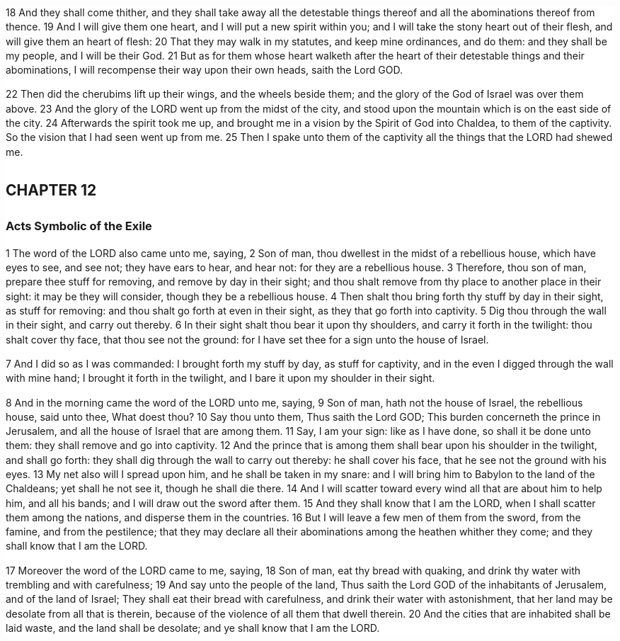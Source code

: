 18 And they shall come thither, and they shall take away all the detestable things thereof and all the abominations thereof from thence. 19 And I will give them one heart, and I will put a new spirit within you; and I will take the stony heart out of their flesh, and will give them an heart of flesh: 20 That they may walk in my statutes, and keep mine ordinances, and do them: and they shall be my people, and I will be their God. 21 But as for them whose heart walketh after the heart of their detestable things and their abominations, I will recompense their way upon their own heads, saith the Lord GOD.  
  
22 Then did the cherubims lift up their wings, and the wheels beside them; and the glory of the God of Israel was over them above. 23 And the glory of the LORD went up from the midst of the city, and stood upon the mountain which is on the east side of the city. 24 Afterwards the spirit took me up, and brought me in a vision by the Spirit of God into Chaldea, to them of the captivity. So the vision that I had seen went up from me. 25 Then I spake unto them of the captivity all the things that the LORD had shewed me.

  

## CHAPTER 12

### Acts Symbolic of the Exile

1 The word of the LORD also came unto me, saying, 2 Son of man, thou dwellest in the midst of a rebellious house, which have eyes to see, and see not; they have ears to hear, and hear not: for they are a rebellious house. 3 Therefore, thou son of man, prepare thee stuff for removing, and remove by day in their sight; and thou shalt remove from thy place to another place in their sight: it may be they will consider, though they be a rebellious house. 4 Then shalt thou bring forth thy stuff by day in their sight, as stuff for removing: and thou shalt go forth at even in their sight, as they that go forth into captivity. 5 Dig thou through the wall in their sight, and carry out thereby. 6 In their sight shalt thou bear it upon thy shoulders, and carry it forth in the twilight: thou shalt cover thy face, that thou see not the ground: for I have set thee for a sign unto the house of Israel.  
  
7 And I did so as I was commanded: I brought forth my stuff by day, as stuff for captivity, and in the even I digged through the wall with mine hand; I brought it forth in the twilight, and I bare it upon my shoulder in their sight.  
  
8 And in the morning came the word of the LORD unto me, saying, 9 Son of man, hath not the house of Israel, the rebellious house, said unto thee, What doest thou? 10 Say thou unto them, Thus saith the Lord GOD; This burden concerneth the prince in Jerusalem, and all the house of Israel that are among them. 11 Say, I am your sign: like as I have done, so shall it be done unto them: they shall remove and go into captivity. 12 And the prince that is among them shall bear upon his shoulder in the twilight, and shall go forth: they shall dig through the wall to carry out thereby: he shall cover his face, that he see not the ground with his eyes. 13 My net also will I spread upon him, and he shall be taken in my snare: and I will bring him to Babylon to the land of the Chaldeans; yet shall he not see it, though he shall die there. 14 And I will scatter toward every wind all that are about him to help him, and all his bands; and I will draw out the sword after them. 15 And they shall know that I am the LORD, when I shall scatter them among the nations, and disperse them in the countries. 16 But I will leave a few men of them from the sword, from the famine, and from the pestilence; that they may declare all their abominations among the heathen whither they come; and they shall know that I am the LORD.  
  
17 Moreover the word of the LORD came to me, saying, 18 Son of man, eat thy bread with quaking, and drink thy water with trembling and with carefulness; 19 And say unto the people of the land, Thus saith the Lord GOD of the inhabitants of Jerusalem, and of the land of Israel; They shall eat their bread with carefulness, and drink their water with astonishment, that her land may be desolate from all that is therein, because of the violence of all them that dwell therein. 20 And the cities that are inhabited shall be laid waste, and the land shall be desolate; and ye shall know that I am the LORD.
